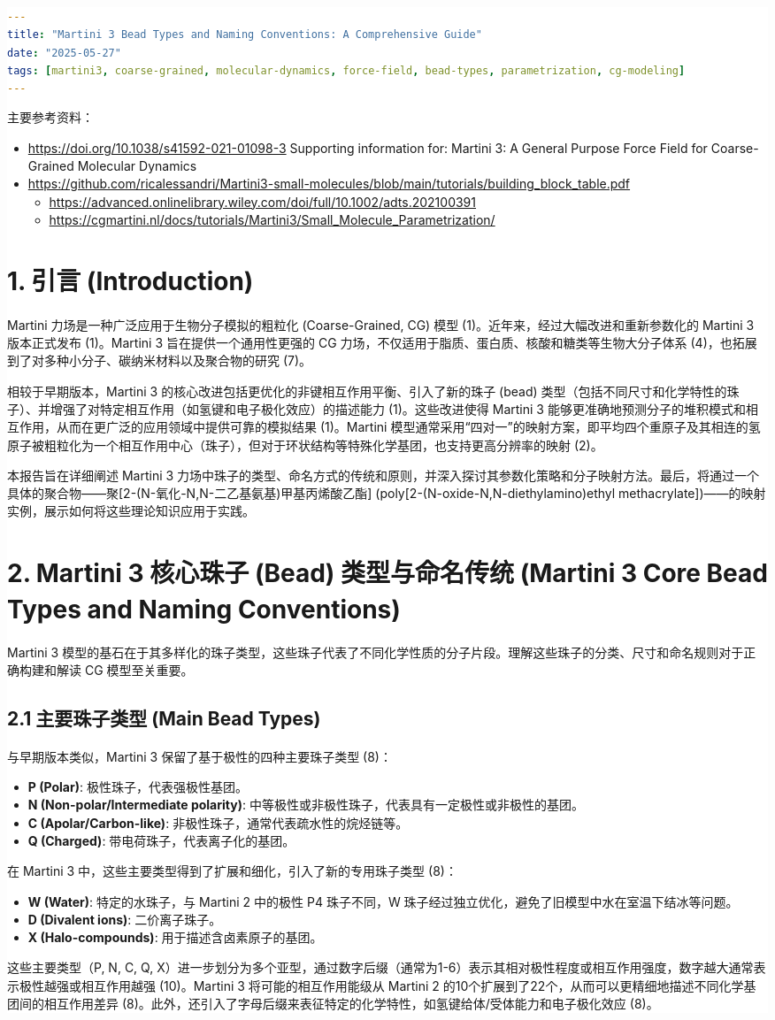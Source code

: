 ```yaml
---
title: "Martini 3 Bead Types and Naming Conventions: A Comprehensive Guide"
date: "2025-05-27"
tags: [martini3, coarse-grained, molecular-dynamics, force-field, bead-types, parametrization, cg-modeling]
---
```

主要参考资料：

- https://doi.org/10.1038/s41592-021-01098-3   Supporting information for: Martini 3: A General Purpose Force Field for Coarse-Grained Molecular Dynamics  
- https://github.com/ricalessandri/Martini3-small-molecules/blob/main/tutorials/building_block_table.pdf
  - https://advanced.onlinelibrary.wiley.com/doi/full/10.1002/adts.202100391
  - https://cgmartini.nl/docs/tutorials/Martini3/Small_Molecule_Parametrization/

# 1. 引言 (Introduction)

Martini 力场是一种广泛应用于生物分子模拟的粗粒化 (Coarse-Grained, CG) 模型 (1)。近年来，经过大幅改进和重新参数化的 Martini 3 版本正式发布 (1)。Martini 3 旨在提供一个通用性更强的 CG 力场，不仅适用于脂质、蛋白质、核酸和糖类等生物大分子体系 (4)，也拓展到了对多种小分子、碳纳米材料以及聚合物的研究 (7)。

相较于早期版本，Martini 3 的核心改进包括更优化的非键相互作用平衡、引入了新的珠子 (bead) 类型（包括不同尺寸和化学特性的珠子）、并增强了对特定相互作用（如氢键和电子极化效应）的描述能力 (1)。这些改进使得 Martini 3 能够更准确地预测分子的堆积模式和相互作用，从而在更广泛的应用领域中提供可靠的模拟结果 (1)。Martini 模型通常采用“四对一”的映射方案，即平均四个重原子及其相连的氢原子被粗粒化为一个相互作用中心（珠子），但对于环状结构等特殊化学基团，也支持更高分辨率的映射 (2)。

本报告旨在详细阐述 Martini 3 力场中珠子的类型、命名方式的传统和原则，并深入探讨其参数化策略和分子映射方法。最后，将通过一个具体的聚合物——聚[2-(N-氧化-N,N-二乙基氨基)甲基丙烯酸乙酯] (poly[2-(N-oxide-N,N-diethylamino)ethyl methacrylate])——的映射实例，展示如何将这些理论知识应用于实践。

# 2. Martini 3 核心珠子 (Bead) 类型与命名传统 (Martini 3 Core Bead Types and Naming Conventions)

Martini 3 模型的基石在于其多样化的珠子类型，这些珠子代表了不同化学性质的分子片段。理解这些珠子的分类、尺寸和命名规则对于正确构建和解读 CG 模型至关重要。

## 2.1 主要珠子类型 (Main Bead Types)

与早期版本类似，Martini 3 保留了基于极性的四种主要珠子类型 (8)：

- **P (Polar)**: 极性珠子，代表强极性基团。
- **N (Non-polar/Intermediate polarity)**: 中等极性或非极性珠子，代表具有一定极性或非极性的基团。
- **C (Apolar/Carbon-like)**: 非极性珠子，通常代表疏水性的烷烃链等。
- **Q (Charged)**: 带电荷珠子，代表离子化的基团。

在 Martini 3 中，这些主要类型得到了扩展和细化，引入了新的专用珠子类型 (8)：

- **W (Water)**: 特定的水珠子，与 Martini 2 中的极性 P4 珠子不同，W 珠子经过独立优化，避免了旧模型中水在室温下结冰等问题。
- **D (Divalent ions)**: 二价离子珠子。
- **X (Halo-compounds)**: 用于描述含卤素原子的基团。

这些主要类型（P, N, C, Q, X）进一步划分为多个亚型，通过数字后缀（通常为1-6）表示其相对极性程度或相互作用强度，数字越大通常表示极性越强或相互作用越强 (10)。Martini 3 将可能的相互作用能级从 Martini 2 的10个扩展到了22个，从而可以更精细地描述不同化学基团间的相互作用差异 (8)。此外，还引入了字母后缀来表征特定的化学特性，如氢键给体/受体能力和电子极化效应 (8)。
